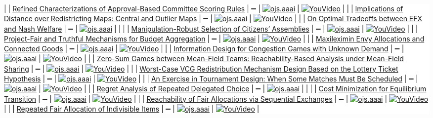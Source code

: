 | | [Refined Characterizations of Approval-Based Committee Scoring Rules](https://ojs.aaai.org/index.php/AAAI/article/view/28824) | :heavy_minus_sign: | [![ojs.aaai](https://img.shields.io/badge/pdf-ojs.aaai-1F6292.svg)](https://ojs.aaai.org/index.php/AAAI/article/view/28824/29570) | [![YouVideo](https://img.shields.io/badge/Video-000000??&style=flat&logo=youtube&logoColor=white)](https://ojs.aaai.org/index.php/AAAI/article/view/28824/29571) |
| | [Implications of Distance over Redistricting Maps: Central and Outlier Maps](https://ojs.aaai.org/index.php/AAAI/article/view/28825) | :heavy_minus_sign: | [![ojs.aaai](https://img.shields.io/badge/pdf-ojs.aaai-1F6292.svg)](https://ojs.aaai.org/index.php/AAAI/article/view/28825/29572) | [![YouVideo](https://img.shields.io/badge/Video-000000??&style=flat&logo=youtube&logoColor=white)](https://ojs.aaai.org/index.php/AAAI/article/view/28825/29573) |
| | [On Optimal Tradeoffs between EFX and Nash Welfare](https://ojs.aaai.org/index.php/AAAI/article/view/28826) | :heavy_minus_sign: | [![ojs.aaai](https://img.shields.io/badge/pdf-ojs.aaai-1F6292.svg)](https://ojs.aaai.org/index.php/AAAI/article/view/28826/29574) | |
| | [Manipulation-Robust Selection of Citizens’ Assemblies](https://ojs.aaai.org/index.php/AAAI/article/view/28827) | :heavy_minus_sign: | [![ojs.aaai](https://img.shields.io/badge/pdf-ojs.aaai-1F6292.svg)](https://ojs.aaai.org/index.php/AAAI/article/view/28827/29575) | [![YouVideo](https://img.shields.io/badge/Video-000000??&style=flat&logo=youtube&logoColor=white)](https://ojs.aaai.org/index.php/AAAI/article/view/28827/29576) |
| | [Project-Fair and Truthful Mechanisms for Budget Aggregation](https://ojs.aaai.org/index.php/AAAI/article/view/28828) | :heavy_minus_sign: | [![ojs.aaai](https://img.shields.io/badge/pdf-ojs.aaai-1F6292.svg)](https://ojs.aaai.org/index.php/AAAI/article/view/28828/29577) | [![YouVideo](https://img.shields.io/badge/Video-000000??&style=flat&logo=youtube&logoColor=white)](https://ojs.aaai.org/index.php/AAAI/article/view/28828/29578) |
| | [Maxileximin Envy Allocations and Connected Goods](https://ojs.aaai.org/index.php/AAAI/article/view/28829) | :heavy_minus_sign: | [![ojs.aaai](https://img.shields.io/badge/pdf-ojs.aaai-1F6292.svg)](https://ojs.aaai.org/index.php/AAAI/article/view/28829/29579) | [![YouVideo](https://img.shields.io/badge/Video-000000??&style=flat&logo=youtube&logoColor=white)](https://ojs.aaai.org/index.php/AAAI/article/view/28829/29580) |
| | [Information Design for Congestion Games with Unknown Demand](https://ojs.aaai.org/index.php/AAAI/article/view/28830) | :heavy_minus_sign: | [![ojs.aaai](https://img.shields.io/badge/pdf-ojs.aaai-1F6292.svg)](https://ojs.aaai.org/index.php/AAAI/article/view/28830/29581) | [![YouVideo](https://img.shields.io/badge/Video-000000??&style=flat&logo=youtube&logoColor=white)](https://ojs.aaai.org/index.php/AAAI/article/view/28830/29582) |
| | [Zero-Sum Games between Mean-Field Teams: Reachability-Based Analysis under Mean-Field Sharing](https://ojs.aaai.org/index.php/AAAI/article/view/28831) | :heavy_minus_sign: | [![ojs.aaai](https://img.shields.io/badge/pdf-ojs.aaai-1F6292.svg)](https://ojs.aaai.org/index.php/AAAI/article/view/28831/29583) | [![YouVideo](https://img.shields.io/badge/Video-000000??&style=flat&logo=youtube&logoColor=white)](https://ojs.aaai.org/index.php/AAAI/article/view/28831/29584) |
| | [Worst-Case VCG Redistribution Mechanism Design Based on the Lottery Ticket Hypothesis](https://ojs.aaai.org/index.php/AAAI/article/view/28832) | :heavy_minus_sign: | [![ojs.aaai](https://img.shields.io/badge/pdf-ojs.aaai-1F6292.svg)](https://ojs.aaai.org/index.php/AAAI/article/view/28832/29585) | [![YouVideo](https://img.shields.io/badge/Video-000000??&style=flat&logo=youtube&logoColor=white)](https://ojs.aaai.org/index.php/AAAI/article/view/28832/29586) |
| | [An Exercise in Tournament Design: When Some Matches Must Be Scheduled](https://ojs.aaai.org/index.php/AAAI/article/view/28833) | :heavy_minus_sign: | [![ojs.aaai](https://img.shields.io/badge/pdf-ojs.aaai-1F6292.svg)](https://ojs.aaai.org/index.php/AAAI/article/view/28833/29587) | [![YouVideo](https://img.shields.io/badge/Video-000000??&style=flat&logo=youtube&logoColor=white)](https://ojs.aaai.org/index.php/AAAI/article/view/28833/29588) |
| | [Regret Analysis of Repeated Delegated Choice](https://ojs.aaai.org/index.php/AAAI/article/view/28834) | :heavy_minus_sign: | [![ojs.aaai](https://img.shields.io/badge/pdf-ojs.aaai-1F6292.svg)](https://ojs.aaai.org/index.php/AAAI/article/view/28834/29589) | |
| | [Cost Minimization for Equilibrium Transition](https://ojs.aaai.org/index.php/AAAI/article/view/28835) | :heavy_minus_sign: | [![ojs.aaai](https://img.shields.io/badge/pdf-ojs.aaai-1F6292.svg)](https://ojs.aaai.org/index.php/AAAI/article/view/28835/29590) | [![YouVideo](https://img.shields.io/badge/Video-000000??&style=flat&logo=youtube&logoColor=white)](https://ojs.aaai.org/index.php/AAAI/article/view/28835/29591) |
| | [Reachability of Fair Allocations via Sequential Exchanges](https://ojs.aaai.org/index.php/AAAI/article/view/28836) | :heavy_minus_sign: | [![ojs.aaai](https://img.shields.io/badge/pdf-ojs.aaai-1F6292.svg)](https://ojs.aaai.org/index.php/AAAI/article/view/28836/29592) | [![YouVideo](https://img.shields.io/badge/Video-000000??&style=flat&logo=youtube&logoColor=white)](https://ojs.aaai.org/index.php/AAAI/article/view/28836/29593) |
| | [Repeated Fair Allocation of Indivisible Items](https://ojs.aaai.org/index.php/AAAI/article/view/28837) | :heavy_minus_sign: | [![ojs.aaai](https://img.shields.io/badge/pdf-ojs.aaai-1F6292.svg)](https://ojs.aaai.org/index.php/AAAI/article/view/28837/29594) | [![YouVideo](https://img.shields.io/badge/Video-000000??&style=flat&logo=youtube&logoColor=white)](https://ojs.aaai.org/index.php/AAAI/article/view/28837/29595) |